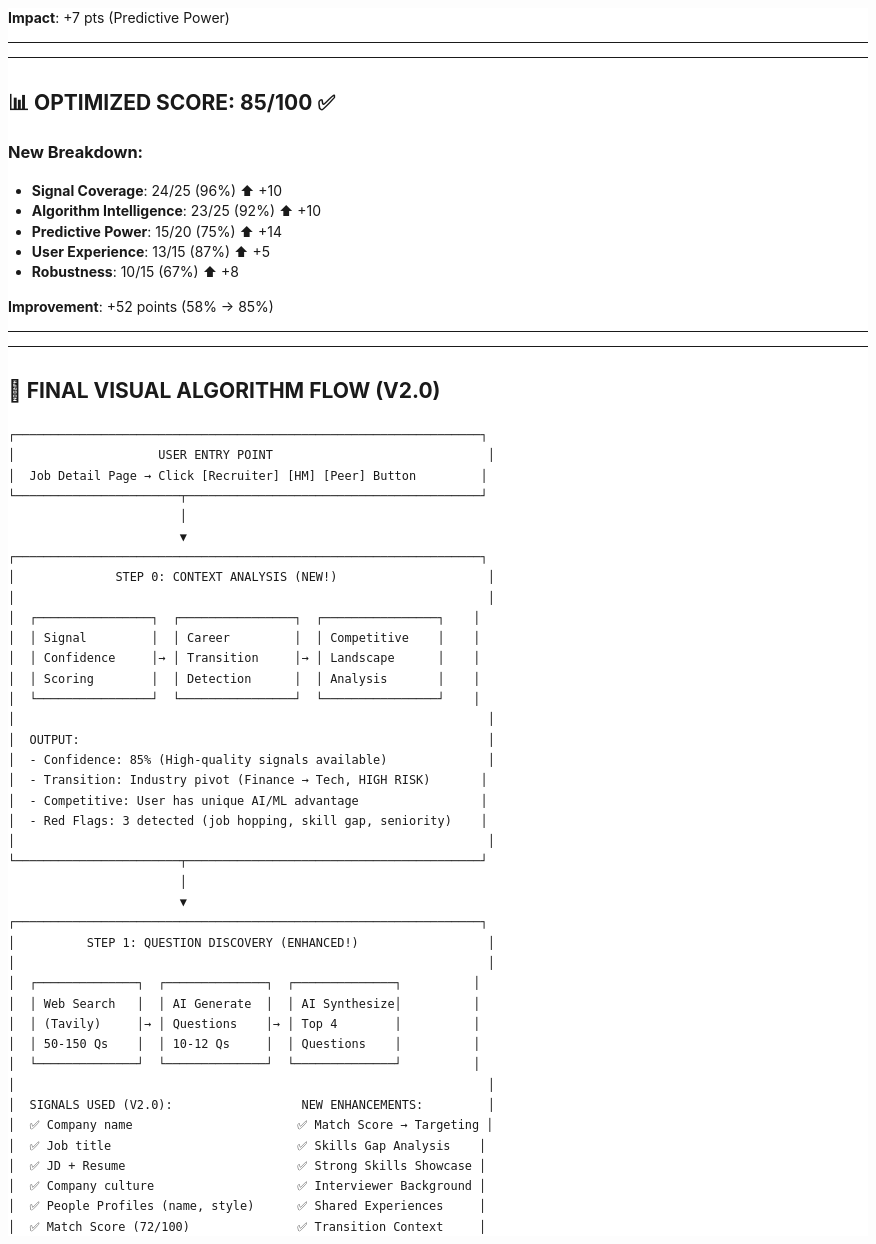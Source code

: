 **Impact**: +7 pts (Predictive Power)

---

---

## 📊 **OPTIMIZED SCORE: 85/100** ✅

### New Breakdown:
- **Signal Coverage**: 24/25 (96%) ⬆️ +10
- **Algorithm Intelligence**: 23/25 (92%) ⬆️ +10
- **Predictive Power**: 15/20 (75%) ⬆️ +14
- **User Experience**: 13/15 (87%) ⬆️ +5
- **Robustness**: 10/15 (67%) ⬆️ +8

**Improvement**: +52 points (58% → 85%)

---

---

## 🎯 **FINAL VISUAL ALGORITHM FLOW (V2.0)**

```
┌─────────────────────────────────────────────────────────────────┐
│                    USER ENTRY POINT                              │
│  Job Detail Page → Click [Recruiter] [HM] [Peer] Button         │
└───────────────────────┬─────────────────────────────────────────┘
                        │
                        ▼
┌─────────────────────────────────────────────────────────────────┐
│              STEP 0: CONTEXT ANALYSIS (NEW!)                     │
│                                                                  │
│  ┌────────────────┐  ┌────────────────┐  ┌────────────────┐    │
│  │ Signal         │  │ Career         │  │ Competitive    │    │
│  │ Confidence     │→ │ Transition     │→ │ Landscape      │    │
│  │ Scoring        │  │ Detection      │  │ Analysis       │    │
│  └────────────────┘  └────────────────┘  └────────────────┘    │
│                                                                  │
│  OUTPUT:                                                         │
│  - Confidence: 85% (High-quality signals available)              │
│  - Transition: Industry pivot (Finance → Tech, HIGH RISK)       │
│  - Competitive: User has unique AI/ML advantage                 │
│  - Red Flags: 3 detected (job hopping, skill gap, seniority)    │
│                                                                  │
└───────────────────────┬─────────────────────────────────────────┘
                        │
                        ▼
┌─────────────────────────────────────────────────────────────────┐
│          STEP 1: QUESTION DISCOVERY (ENHANCED!)                  │
│                                                                  │
│  ┌──────────────┐  ┌──────────────┐  ┌──────────────┐          │
│  │ Web Search   │  │ AI Generate  │  │ AI Synthesize│          │
│  │ (Tavily)     │→ │ Questions    │→ │ Top 4        │          │
│  │ 50-150 Qs    │  │ 10-12 Qs     │  │ Questions    │          │
│  └──────────────┘  └──────────────┘  └──────────────┘          │
│                                                                  │
│  SIGNALS USED (V2.0):                  NEW ENHANCEMENTS:         │
│  ✅ Company name                       ✅ Match Score → Targeting │
│  ✅ Job title                          ✅ Skills Gap Analysis    │
│  ✅ JD + Resume                        ✅ Strong Skills Showcase │
│  ✅ Company culture                    ✅ Interviewer Background │
│  ✅ People Profiles (name, style)      ✅ Shared Experiences     │
│  ✅ Match Score (72/100)               ✅ Transition Context     │
```